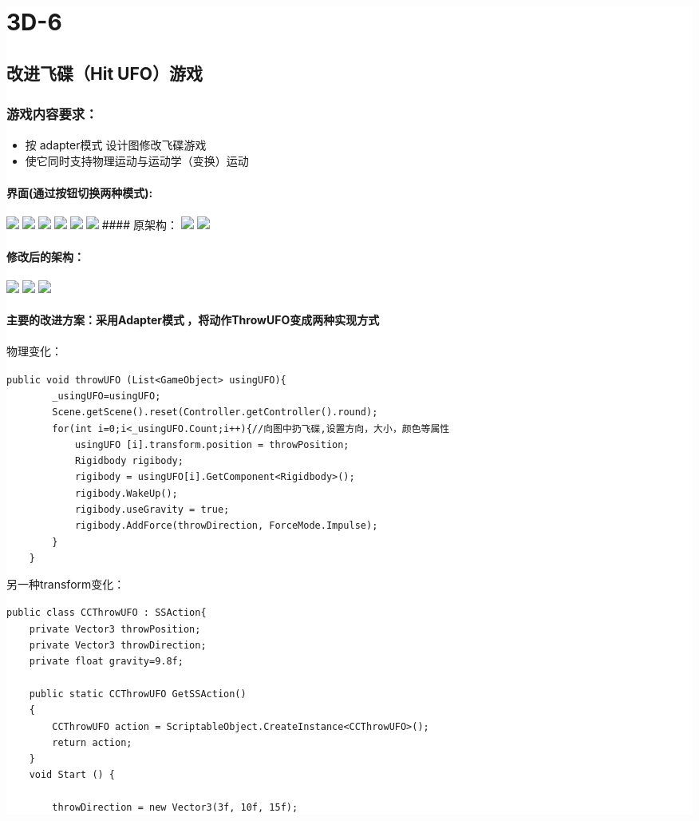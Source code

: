 # 3D-6
## 改进飞碟（Hit UFO）游戏
### 游戏内容要求：
* 按 adapter模式 设计图修改飞碟游戏  
* 使它同时支持物理运动与运动学（变换）运动  

#### 界面(通过按钮切换两种模式): 
 <img src="http://imglf5.nosdn.127.net/img/Z281REhERnhNZlhqRGlHd3BXK2RxQjVmVmVmVHZMVnQyVGZXQkpKZU14TUpMV0MwMWpwRlp3PT0.png?imageView&thumbnail=500x0&quality=96&stripmeta=0"  />  
  <img src="http://imglf6.nosdn.127.net/img/Z281REhERnhNZlhqRGlHd3BXK2RxRGhhcmVmWHltdHRTcURRMGlyMUw2bkRxZkh0a3V4ZUVRPT0.png?imageView&thumbnail=500x0&quality=96&stripmeta=0"  />
    <img src="http://imglf5.nosdn.127.net/img/Z281REhERnhNZlhqRGlHd3BXK2RxTnNHT3BIWWxsWDA2WmJBQVBCc3RDQWVUbkdZVG1KdVB3PT0.png?imageView&thumbnail=500x0&quality=96&stripmeta=0"  />
     <img src=http://imglf6.nosdn.127.net/img/Z281REhERnhNZlhqRGlHd3BXK2RxR0JtTzlwVGgzOCtpSWVKdWRnbGlvTlVSNVBFUHo4eG5BPT0.png?imageView&thumbnail=500x0&quality=96&stripmeta=0""  />
      <img src="http://imglf5.nosdn.127.net/img/Z281REhERnhNZlhqRGlHd3BXK2RxSDY2WThtMG5uSWw2eTlUK2pRRE81Z250STVqdnQ1QjRRPT0.png?imageView&thumbnail=500x0&quality=96&stripmeta=0"  />
<img src="http://imglf5.nosdn.127.net/img/Z281REhERnhNZlhqRGlHd3BXK2RxSVRoUThmVG40Yzk1VFRxRGcxaXFPemdtYk45dW0zc2l3PT0.png?imageView&thumbnail=500x0&quality=96&stripmeta=0"  />
#### 原架构：  
 <img src="http://imglf6.nosdn.127.net/img/Z281REhERnhNZlhqRGlHd3BXK2RxRE5Qc1lhREpCbEkrcENTZkh3aHo1dlVmaXdEODUrM2J3PT0.png?imageView&thumbnail=500x0&quality=96&stripmeta=0"  />
 <img src="http://imglf5.nosdn.127.net/img/Z281REhERnhNZlhqRGlHd3BXK2RxT1BUOHdKSVFNOGtLL0dLTiszYkI4Zkg1a0Y5Y3lBWEZRPT0.png?imageView&thumbnail=500x0&quality=96&stripmeta=0"  />  
 
#### 修改后的架构： 
  <img src="http://imglf5.nosdn.127.net/img/Z281REhERnhNZlhqRGlHd3BXK2RxS3AzN0hMSU8rQnk1VTg3YlRWdFZrcHFnU2tVRmZ0OGNBPT0.png?imageView&thumbnail=500x0&quality=96&stripmeta=0"  />  
  <img src="http://imglf5.nosdn.127.net/img/Z281REhERnhNZlhqRGlHd3BXK2RxSkdVNTEvQWtsWmx1cWpjbDd5YW8yR1RKaDBmbXMrUWtnPT0.png?imageView&thumbnail=500x0&quality=96&stripmeta=0"  />  
  <img src="http://imglf6.nosdn.127.net/img/Z281REhERnhNZlhqRGlHd3BXK2RxRC90YzgrbXlhTUw1SHhIZFd6QnVIK2Y3NkhVVERVNFJ3PT0.png?imageView&thumbnail=500x0&quality=96&stripmeta=0"  />

 
#### 主要的改进方案：采用Adapter模式  ，将动作ThrowUFO变成两种实现方式  
物理变化：  
```  
public void throwUFO (List<GameObject> usingUFO){
		_usingUFO=usingUFO;
		Scene.getScene().reset(Controller.getController().round);
		for(int i=0;i<_usingUFO.Count;i++){//向图中扔飞碟,设置方向，大小，颜色等属性
			usingUFO [i].transform.position = throwPosition;
			Rigidbody rigibody;
			rigibody = usingUFO[i].GetComponent<Rigidbody>();
			rigibody.WakeUp();
			rigibody.useGravity = true;
			rigibody.AddForce(throwDirection, ForceMode.Impulse);
		}
	}
``` 

另一种transform变化：  
``` 
public class CCThrowUFO : SSAction{
	private Vector3 throwPosition;
	private Vector3 throwDirection;
	private float gravity=9.8f;

	public static CCThrowUFO GetSSAction()  
	{  
		CCThrowUFO action = ScriptableObject.CreateInstance<CCThrowUFO>();  
		return action;  
	}  
	void Start () {

		throwDirection = new Vector3(3f, 10f, 15f);
```
